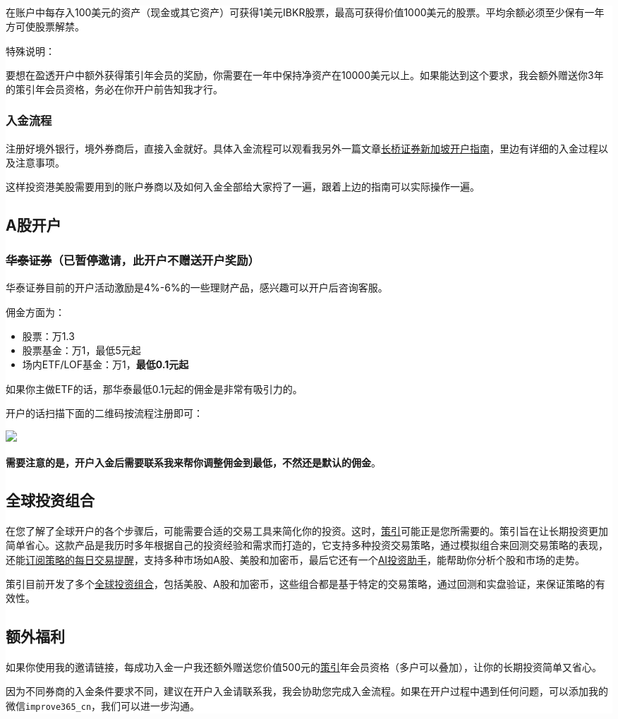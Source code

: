 在账户中每存入100美元的资产（现金或其它资产）可获得1美元IBKR股票，最高可获得价值1000美元的股票。平均余额必须至少保有一年方可使股票解禁。

特殊说明：

要想在盈透开户中额外获得策引年会员的奖励，你需要在一年中保持净资产在10000美元以上。如果能达到这个要求，我会额外赠送你3年的策引年会员资格，务必在你开户前告知我才行。

### 入金流程

注册好境外银行，境外券商后，直接入金就好。具体入金流程可以观看我另外一篇文章[长桥证券新加坡开户指南](/open-account/sg-longbridge/#长桥新加坡证券入金流程)，里边有详细的入金过程以及注意事项。

这样投资港美股需要用到的账户券商以及如何入金全部给大家捋了一遍，跟着上边的指南可以实际操作一遍。

## A股开户

### ~~华泰证券~~（已暂停邀请，此开户不赠送开户奖励）

华泰证券目前的开户活动激励是4%-6%的一些理财产品，感兴趣可以开户后咨询客服。

佣金方面为：

- 股票：万1.3
- 股票基金：万1，最低5元起
- 场内ETF/LOF基金：万1，**最低0.1元起**

如果你主做ETF的话，那华泰最低0.1元起的佣金是非常有吸引力的。

开户的话扫描下面的二维码按流程注册即可：

![](https://img.bmpi.dev/784205dd-ed13-a887-b660-02299bb65393.png)

**需要注意的是，开户入金后需要联系我来帮你调整佣金到最低，不然还是默认的佣金**。

## 全球投资组合

在您了解了全球开户的各个步骤后，可能需要合适的交易工具来简化你的投资。这时，[策引](https://www.myinvestpilot.com/)可能正是您所需要的。策引旨在让长期投资更加简单省心。这款产品是我历时多年根据自己的投资经验和需求而打造的，它支持多种投资交易策略，通过模拟组合来回测交易策略的表现，还能[订阅策略的每日交易提醒](https://www.myinvestpilot.com/strategy)，支持多种市场如A股、美股和加密币，最后它还有一个[AI投资助手](https://www.myinvestpilot.com/chat2invest)，能帮助你分析个股和市场的走势。

策引目前开发了多个[全球投资组合](https://www.myinvestpilot.com/portfolios)，包括美股、A股和加密币，这些组合都是基于特定的交易策略，通过回测和实盘验证，来保证策略的有效性。

## 额外福利

如果你使用我的邀请链接，每成功入金一户我还额外赠送您价值500元的[策引](https://www.myinvestpilot.com/)年会员资格（多户可以叠加），让你的长期投资简单又省心。

因为不同券商的入金条件要求不同，建议在开户入金请联系我，我会协助您完成入金流程。如果在开户过程中遇到任何问题，可以添加我的微信`improve365_cn`，我们可以进一步沟通。
